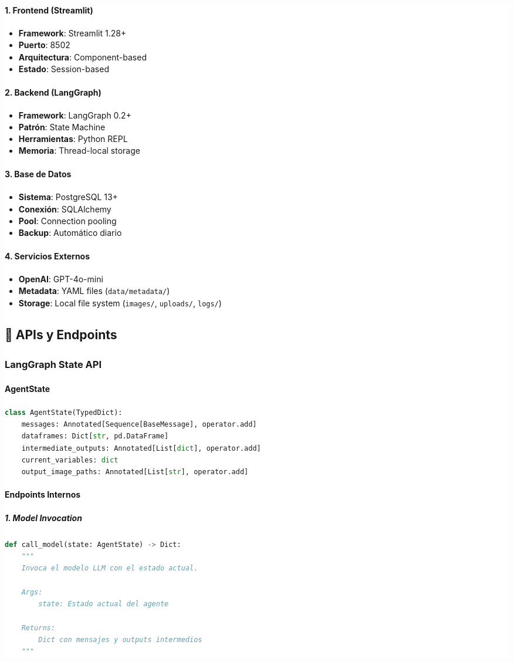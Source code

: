 #### 1. Frontend (Streamlit)
- **Framework**: Streamlit 1.28+
- **Puerto**: 8502
- **Arquitectura**: Component-based
- **Estado**: Session-based

#### 2. Backend (LangGraph)
- **Framework**: LangGraph 0.2+
- **Patrón**: State Machine
- **Herramientas**: Python REPL
- **Memoria**: Thread-local storage

#### 3. Base de Datos
- **Sistema**: PostgreSQL 13+
- **Conexión**: SQLAlchemy
- **Pool**: Connection pooling
- **Backup**: Automático diario

#### 4. Servicios Externos
- **OpenAI**: GPT-4o-mini
- **Metadata**: YAML files (`data/metadata/`)
- **Storage**: Local file system (`images/`, `uploads/`, `logs/`)

## 🔌 APIs y Endpoints

### LangGraph State API

#### AgentState
```python
class AgentState(TypedDict):
    messages: Annotated[Sequence[BaseMessage], operator.add]
    dataframes: Dict[str, pd.DataFrame]
    intermediate_outputs: Annotated[List[dict], operator.add]
    current_variables: dict
    output_image_paths: Annotated[List[str], operator.add]
```

#### Endpoints Internos

##### 1. Model Invocation
```python
def call_model(state: AgentState) -> Dict:
    """
    Invoca el modelo LLM con el estado actual.
    
    Args:
        state: Estado actual del agente
        
    Returns:
        Dict con mensajes y outputs intermedios
    """
```
